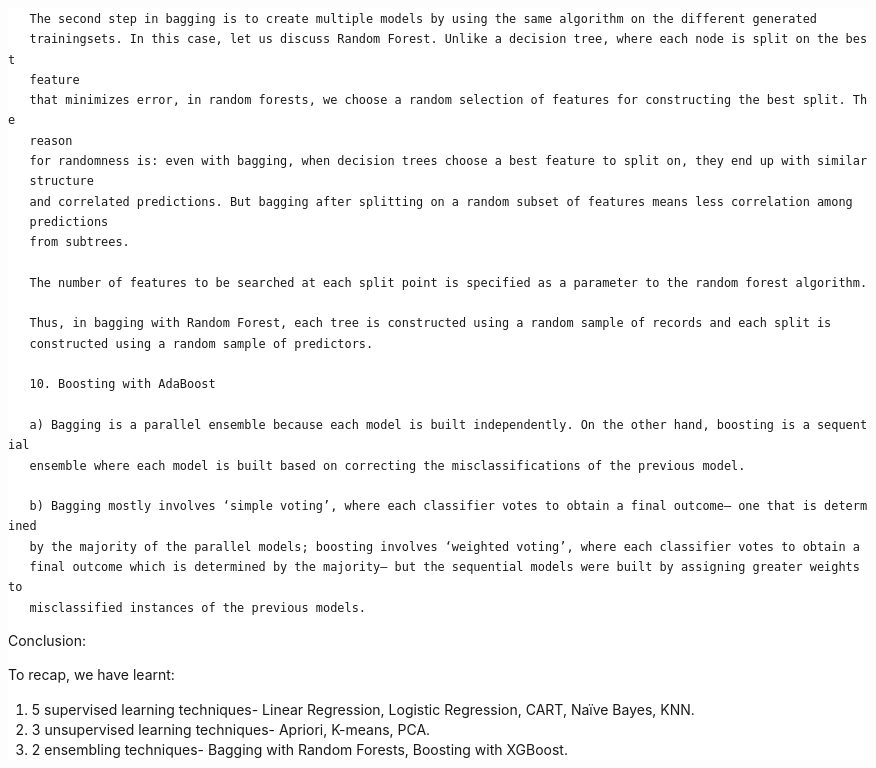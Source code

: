        The second step in bagging is to create multiple models by using the same algorithm on the different generated 
       trainingsets. In this case, let us discuss Random Forest. Unlike a decision tree, where each node is split on the best 
       feature 
       that minimizes error, in random forests, we choose a random selection of features for constructing the best split. The 
       reason 
       for randomness is: even with bagging, when decision trees choose a best feature to split on, they end up with similar 
       structure 
       and correlated predictions. But bagging after splitting on a random subset of features means less correlation among 
       predictions 
       from subtrees.

       The number of features to be searched at each split point is specified as a parameter to the random forest algorithm.

       Thus, in bagging with Random Forest, each tree is constructed using a random sample of records and each split is 
       constructed using a random sample of predictors.

       10. Boosting with AdaBoost

       a) Bagging is a parallel ensemble because each model is built independently. On the other hand, boosting is a sequential 
       ensemble where each model is built based on correcting the misclassifications of the previous model.

       b) Bagging mostly involves ‘simple voting’, where each classifier votes to obtain a final outcome– one that is determined 
       by the majority of the parallel models; boosting involves ‘weighted voting’, where each classifier votes to obtain a 
       final outcome which is determined by the majority– but the sequential models were built by assigning greater weights to 
       misclassified instances of the previous models.

Conclusion:

 
To recap, we have learnt:

  1.  5 supervised learning techniques- Linear Regression, Logistic Regression, CART, Naïve Bayes, KNN.
  2.  3 unsupervised learning techniques- Apriori, K-means, PCA.
  3.  2 ensembling techniques- Bagging with Random Forests, Boosting with XGBoost. 
